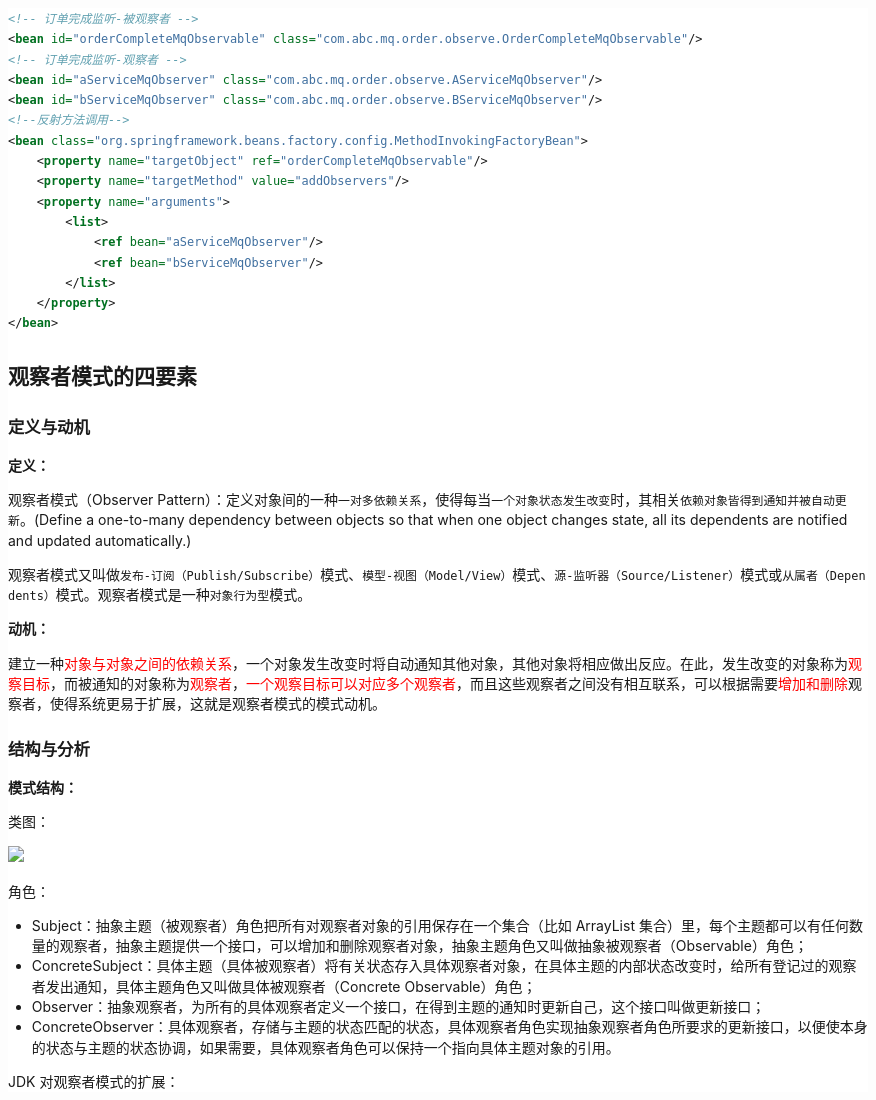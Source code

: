 ```xml
<!-- 订单完成监听-被观察者 -->
<bean id="orderCompleteMqObservable" class="com.abc.mq.order.observe.OrderCompleteMqObservable"/>
<!-- 订单完成监听-观察者 -->
<bean id="aServiceMqObserver" class="com.abc.mq.order.observe.AServiceMqObserver"/>
<bean id="bServiceMqObserver" class="com.abc.mq.order.observe.BServiceMqObserver"/>
<!--反射方法调用-->
<bean class="org.springframework.beans.factory.config.MethodInvokingFactoryBean">
    <property name="targetObject" ref="orderCompleteMqObservable"/>
    <property name="targetMethod" value="addObservers"/>
    <property name="arguments">
        <list>
            <ref bean="aServiceMqObserver"/>
            <ref bean="bServiceMqObserver"/>
        </list>
    </property>
</bean>
```
## 观察者模式的四要素
### 定义与动机
**定义：** 

观察者模式（Observer Pattern）：定义对象间的一种`一对多依赖关系`，使得每当`一个对象状态发生改变`时，其相关`依赖对象皆得到通知并被自动更新`。(Define a one-to-many dependency between objects so that when one object changes state, all its dependents are notified and updated automatically.)

观察者模式又叫做`发布-订阅（Publish/Subscribe）`模式、`模型-视图（Model/View）`模式、`源-监听器（Source/Listener）`模式或`从属者（Dependents）`模式。观察者模式是一种`对象行为型`模式。

**动机：**

建立一种<font color=#FF0000>对象与对象之间的依赖关系</font>，一个对象发生改变时将自动通知其他对象，其他对象将相应做出反应。在此，发生改变的对象称为<font color=#FF0000>观察目标</font>，而被通知的对象称为<font color=#FF0000>观察者</font>，<font color=#FF0000>一个观察目标可以对应多个观察者</font>，而且这些观察者之间没有相互联系，可以根据需要<font color=#FF0000>增加和删除</font>观察者，使得系统更易于扩展，这就是观察者模式的模式动机。

### 结构与分析
**模式结构：**

类图：

<img src="https://cdn.jsdelivr.net/gh/dongzl/dongzl.github.io@hexo/source/images/2019/01-design-pattern-observer/Design-Pattern-Observer-01.png" width="600px">

角色：
- Subject：抽象主题（被观察者）角色把所有对观察者对象的引用保存在一个集合（比如 ArrayList 集合）里，每个主题都可以有任何数量的观察者，抽象主题提供一个接口，可以增加和删除观察者对象，抽象主题角色又叫做抽象被观察者（Observable）角色；
- ConcreteSubject：具体主题（具体被观察者）将有关状态存入具体观察者对象，在具体主题的内部状态改变时，给所有登记过的观察者发出通知，具体主题角色又叫做具体被观察者（Concrete Observable）角色；
- Observer：抽象观察者，为所有的具体观察者定义一个接口，在得到主题的通知时更新自己，这个接口叫做更新接口；
- ConcreteObserver：具体观察者，存储与主题的状态匹配的状态，具体观察者角色实现抽象观察者角色所要求的更新接口，以便使本身的状态与主题的状态协调，如果需要，具体观察者角色可以保持一个指向具体主题对象的引用。

JDK 对观察者模式的扩展：
